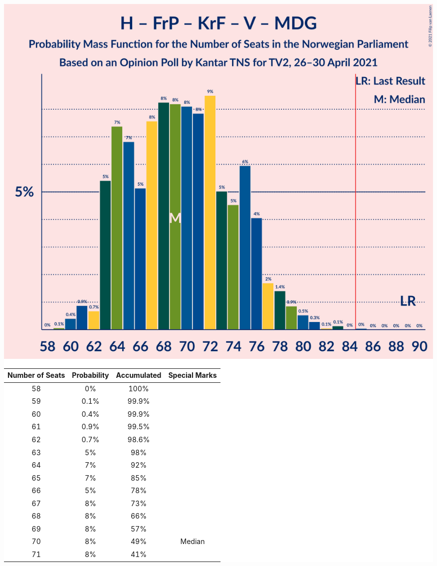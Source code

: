 ![Graph with seats probability mass function not yet produced](2021-04-30-KantarTNS-coalitions-seats-pmf-h–frp–krf–v–mdg.png "Seats Probability Mass Function")

| Number of Seats | Probability | Accumulated | Special Marks |
|:---------------:|:-----------:|:-----------:|:-------------:|
| 58 | 0% | 100% |  |
| 59 | 0.1% | 99.9% |  |
| 60 | 0.4% | 99.9% |  |
| 61 | 0.9% | 99.5% |  |
| 62 | 0.7% | 98.6% |  |
| 63 | 5% | 98% |  |
| 64 | 7% | 92% |  |
| 65 | 7% | 85% |  |
| 66 | 5% | 78% |  |
| 67 | 8% | 73% |  |
| 68 | 8% | 66% |  |
| 69 | 8% | 57% |  |
| 70 | 8% | 49% | Median |
| 71 | 8% | 41% |  |
